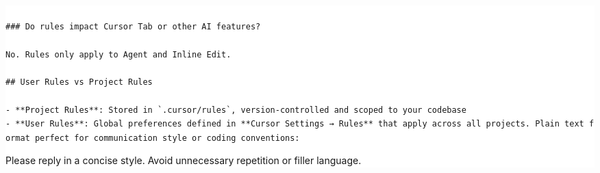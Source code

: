 ```

### Do rules impact Cursor Tab or other AI features?

No. Rules only apply to Agent and Inline Edit.

## User Rules vs Project Rules

- **Project Rules**: Stored in `.cursor/rules`, version-controlled and scoped to your codebase
- **User Rules**: Global preferences defined in **Cursor Settings → Rules** that apply across all projects. Plain text format perfect for communication style or coding conventions:

```

Please reply in a concise style. Avoid unnecessary repetition or filler language.

```

```
